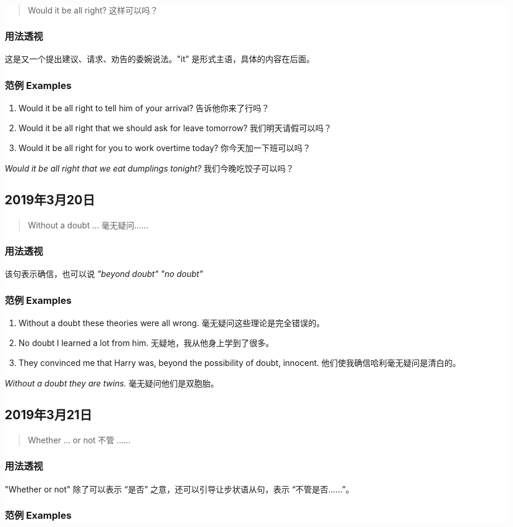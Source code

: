 > Would it be all right?
> 这样可以吗？

### 用法透视

这是又一个提出建议、请求、劝告的委婉说法。"it" 是形式主语，具体的内容在后面。

### 范例 Examples

1. Would it be all right to tell him of your arrival?
    告诉他你来了行吗？

2. Would it be all right that we should ask for leave tomorrow?
    我们明天请假可以吗？

3. Would it be all right for you to work overtime today?
    你今天加一下班可以吗？

*Would it be all right that we eat dumplings tonight?*
我们今晚吃饺子可以吗？


## 2019年3月20日

> Without a doubt ...
> 毫无疑问……

### 用法透视

该句表示确信，也可以说 *"beyond doubt"* *"no doubt"*

### 范例 Examples

1. Without a doubt these theories were all wrong.
    毫无疑问这些理论是完全错误的。

2. No doubt I learned a lot from him.
    无疑地，我从他身上学到了很多。

3. They convinced me that Harry was, beyond the possibility of doubt, innocent.
    他们使我确信哈利毫无疑问是清白的。

*Without a doubt they are twins.*
毫无疑问他们是双胞胎。


## 2019年3月21日

> Whether ... or not
> 不管 ……

### 用法透视

"Whether or not" 除了可以表示 “是否” 之意，还可以引导让步状语从句，表示 “不管是否……”。

### 范例 Examples
